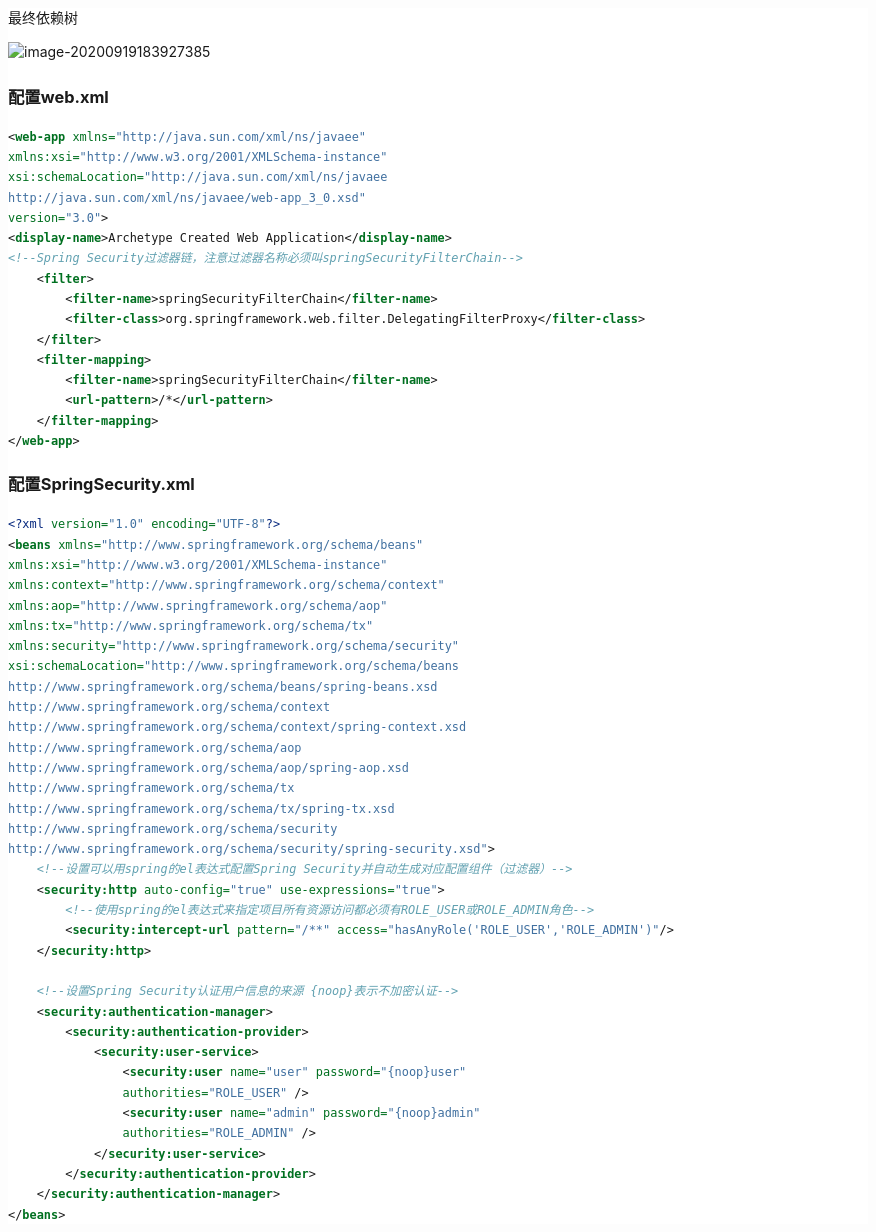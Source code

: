 最终依赖树

![image-20200919183927385](https://cdn.losey.top/blog/image-20200919183927385.png)

### 配置web.xml

```xml
<web-app xmlns="http://java.sun.com/xml/ns/javaee"
xmlns:xsi="http://www.w3.org/2001/XMLSchema-instance"
xsi:schemaLocation="http://java.sun.com/xml/ns/javaee
http://java.sun.com/xml/ns/javaee/web-app_3_0.xsd"
version="3.0">
<display-name>Archetype Created Web Application</display-name>
<!--Spring Security过滤器链，注意过滤器名称必须叫springSecurityFilterChain-->
    <filter>
        <filter-name>springSecurityFilterChain</filter-name>
        <filter-class>org.springframework.web.filter.DelegatingFilterProxy</filter-class>
    </filter>
    <filter-mapping>
        <filter-name>springSecurityFilterChain</filter-name>
        <url-pattern>/*</url-pattern>
    </filter-mapping>
</web-app>
```

### 配置SpringSecurity.xml

```xml
<?xml version="1.0" encoding="UTF-8"?>
<beans xmlns="http://www.springframework.org/schema/beans"
xmlns:xsi="http://www.w3.org/2001/XMLSchema-instance"
xmlns:context="http://www.springframework.org/schema/context"
xmlns:aop="http://www.springframework.org/schema/aop"
xmlns:tx="http://www.springframework.org/schema/tx"
xmlns:security="http://www.springframework.org/schema/security"
xsi:schemaLocation="http://www.springframework.org/schema/beans
http://www.springframework.org/schema/beans/spring-beans.xsd
http://www.springframework.org/schema/context
http://www.springframework.org/schema/context/spring-context.xsd
http://www.springframework.org/schema/aop
http://www.springframework.org/schema/aop/spring-aop.xsd
http://www.springframework.org/schema/tx
http://www.springframework.org/schema/tx/spring-tx.xsd
http://www.springframework.org/schema/security
http://www.springframework.org/schema/security/spring-security.xsd">
	<!--设置可以用spring的el表达式配置Spring Security并自动生成对应配置组件（过滤器）-->
    <security:http auto-config="true" use-expressions="true">
     	<!--使用spring的el表达式来指定项目所有资源访问都必须有ROLE_USER或ROLE_ADMIN角色-->
    	<security:intercept-url pattern="/**" access="hasAnyRole('ROLE_USER','ROLE_ADMIN')"/>
    </security:http>
    
    <!--设置Spring Security认证用户信息的来源 {noop}表示不加密认证-->
    <security:authentication-manager>
    	<security:authentication-provider>
    		<security:user-service>
			    <security:user name="user" password="{noop}user"
			    authorities="ROLE_USER" />
		    	<security:user name="admin" password="{noop}admin"
		    	authorities="ROLE_ADMIN" />
		    </security:user-service>
    	</security:authentication-provider>
    </security:authentication-manager>
</beans>
```
